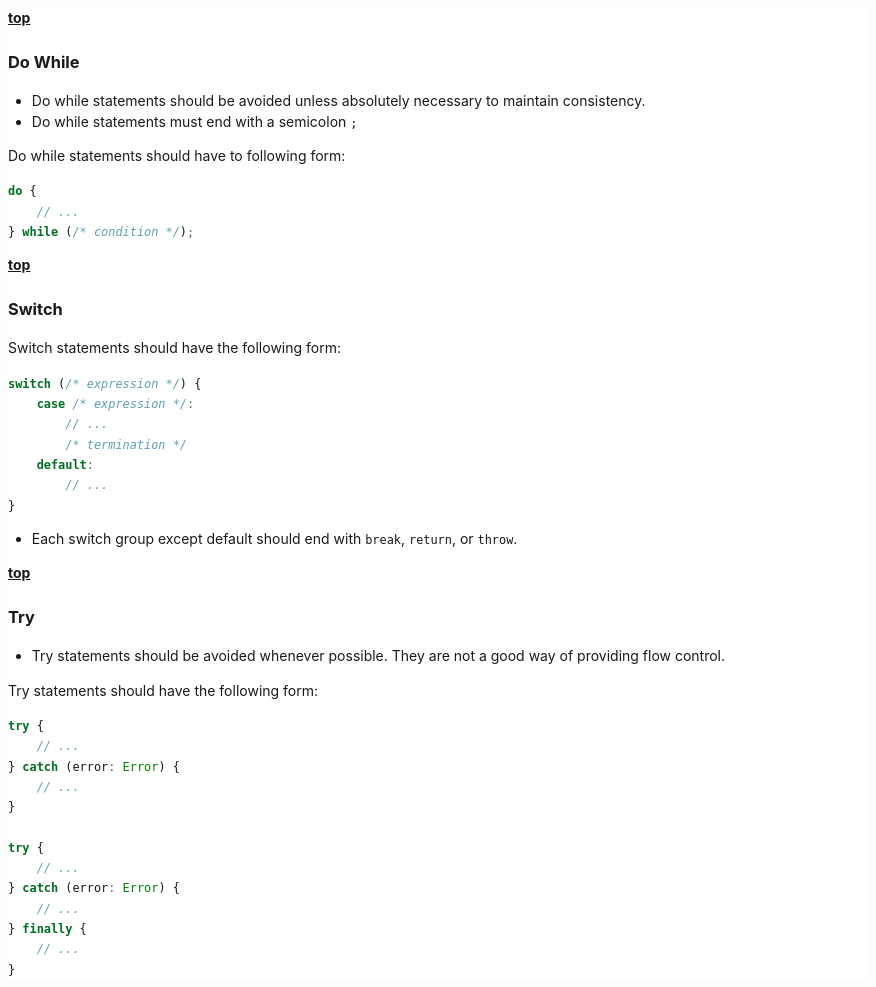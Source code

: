 **[top](#table-of-contents)**

### Do While

  - Do while statements should be avoided unless absolutely necessary to maintain consistency.
  - Do while statements must end with a semicolon `;`

Do while statements should have to following form:

  ```typescript
  do {
      // ...
  } while (/* condition */);
  ```

**[top](#table-of-contents)**

### Switch

Switch statements should have the following form:

  ```typescript
  switch (/* expression */) {
      case /* expression */:
          // ...
          /* termination */
      default:
          // ...
  }
  ```

  - Each switch group except default should end with `break`, `return`, or `throw`.

**[top](#table-of-contents)**

### Try

  - Try statements should be avoided whenever possible. They are not a good way of providing flow control.

Try statements should have the following form:

  ```typescript
  try {
      // ...
  } catch (error: Error) {
      // ...
  }
  
  try {
      // ...
  } catch (error: Error) {
      // ...
  } finally {
      // ...
  }
  ```
